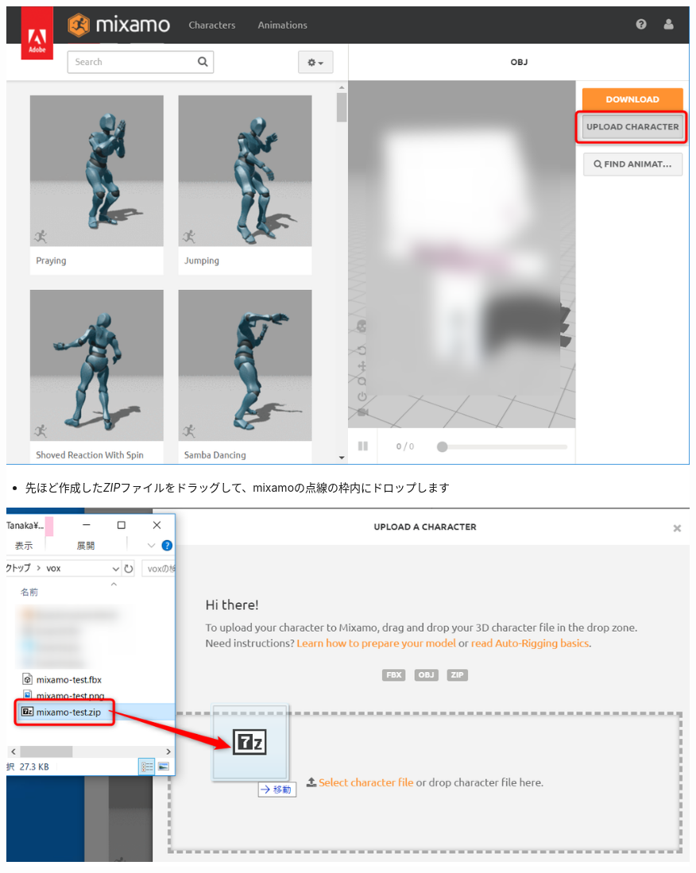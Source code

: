 ![Click Upload](doc-images/mx/img02.png)

- 先ほど作成した*ZIP*ファイルをドラッグして、mixamoの点線の枠内にドロップします

![DaD ZIP](doc-images/mx/img03.png)
